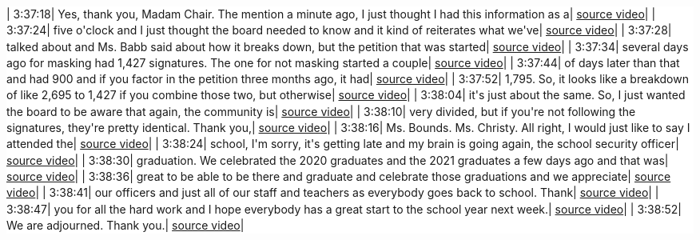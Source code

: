 | 3:37:18| Yes, thank you, Madam Chair. The mention a minute ago, I just thought I had this information as a| [source video](https://archive.org/details/school-board-ws-4178-210804?start=13038)|
| 3:37:24| five o'clock and I just thought the board needed to know and it kind of reiterates what we've| [source video](https://archive.org/details/school-board-ws-4178-210804?start=13044)|
| 3:37:28| talked about and Ms. Babb said about how it breaks down, but the petition that was started| [source video](https://archive.org/details/school-board-ws-4178-210804?start=13048)|
| 3:37:34| several days ago for masking had 1,427 signatures. The one for not masking started a couple| [source video](https://archive.org/details/school-board-ws-4178-210804?start=13054)|
| 3:37:44| of days later than that and had 900 and if you factor in the petition three months ago, it had| [source video](https://archive.org/details/school-board-ws-4178-210804?start=13064)|
| 3:37:52| 1,795. So, it looks like a breakdown of like 2,695 to 1,427 if you combine those two, but otherwise| [source video](https://archive.org/details/school-board-ws-4178-210804?start=13072)|
| 3:38:04| it's just about the same. So, I just wanted the board to be aware that again, the community is| [source video](https://archive.org/details/school-board-ws-4178-210804?start=13084)|
| 3:38:10| very divided, but if you're not following the signatures, they're pretty identical. Thank you,| [source video](https://archive.org/details/school-board-ws-4178-210804?start=13090)|
| 3:38:16| Ms. Bounds. Ms. Christy. All right, I would just like to say I attended the| [source video](https://archive.org/details/school-board-ws-4178-210804?start=13096)|
| 3:38:24| school, I'm sorry, it's getting late and my brain is going again, the school security officer| [source video](https://archive.org/details/school-board-ws-4178-210804?start=13104)|
| 3:38:30| graduation. We celebrated the 2020 graduates and the 2021 graduates a few days ago and that was| [source video](https://archive.org/details/school-board-ws-4178-210804?start=13110)|
| 3:38:36| great to be able to be there and graduate and celebrate those graduations and we appreciate| [source video](https://archive.org/details/school-board-ws-4178-210804?start=13116)|
| 3:38:41| our officers and just all of our staff and teachers as everybody goes back to school. Thank| [source video](https://archive.org/details/school-board-ws-4178-210804?start=13121)|
| 3:38:47| you for all the hard work and I hope everybody has a great start to the school year next week.| [source video](https://archive.org/details/school-board-ws-4178-210804?start=13127)|
| 3:38:52| We are adjourned. Thank you.| [source video](https://archive.org/details/school-board-ws-4178-210804?start=13132)|
